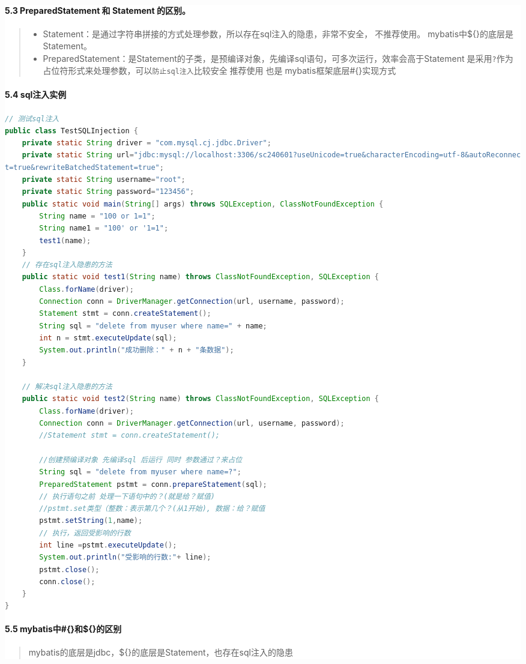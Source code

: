 #### 5.3 PreparedStatement 和 Statement 的区别。
> * Statement：是通过字符串拼接的方式处理参数，所以存在sql注入的隐患，非常不安全， 不推荐使用。
>   mybatis中${}的底层是Statement。
> * PreparedStatement：是Statement的子类，是预编译对象，先编译sql语句，可多次运行，效率会高于Statement 是采用`?`作为占位符形式来处理参数，可以`防止sql注入`比较安全 推荐使用 也是
>   mybatis框架底层#{}实现方式

#### 5.4 sql注入实例

```java
// 测试sql注入
public class TestSQLInjection {
    private static String driver = "com.mysql.cj.jdbc.Driver";
    private static String url="jdbc:mysql://localhost:3306/sc240601?useUnicode=true&characterEncoding=utf-8&autoReconnect=true&rewriteBatchedStatement=true";
    private static String username="root";
    private static String password="123456";
    public static void main(String[] args) throws SQLException, ClassNotFoundException {
        String name = "100 or 1=1";
        String name1 = "100' or '1=1";
        test1(name);
    }
    // 存在sql注入隐患的方法
    public static void test1(String name) throws ClassNotFoundException, SQLException {
        Class.forName(driver);
        Connection conn = DriverManager.getConnection(url, username, password);
        Statement stmt = conn.createStatement();
        String sql = "delete from myuser where name=" + name;
        int n = stmt.executeUpdate(sql);
        System.out.println("成功删除：" + n + "条数据");
    }

    // 解决sql注入隐患的方法
    public static void test2(String name) throws ClassNotFoundException, SQLException {
        Class.forName(driver);
        Connection conn = DriverManager.getConnection(url, username, password);
        //Statement stmt = conn.createStatement();

        //创建预编译对象 先编译sql 后运行 同时 参数通过？来占位
        String sql = "delete from myuser where name=?";
        PreparedStatement pstmt = conn.prepareStatement(sql);
        // 执行语句之前 处理一下语句中的？(就是给？赋值)
        //pstmt.set类型（整数：表示第几个？(从1开始), 数据：给？赋值
        pstmt.setString(1,name);
        // 执行，返回受影响的行数
        int line =pstmt.executeUpdate();
        System.out.println("受影响的行数:"+ line);
        pstmt.close();
        conn.close();
    }
}
```
#### 5.5 mybatis中#{}和${}的区别
> mybatis的底层是jdbc，${}的底层是Statement，也存在sql注入的隐患
